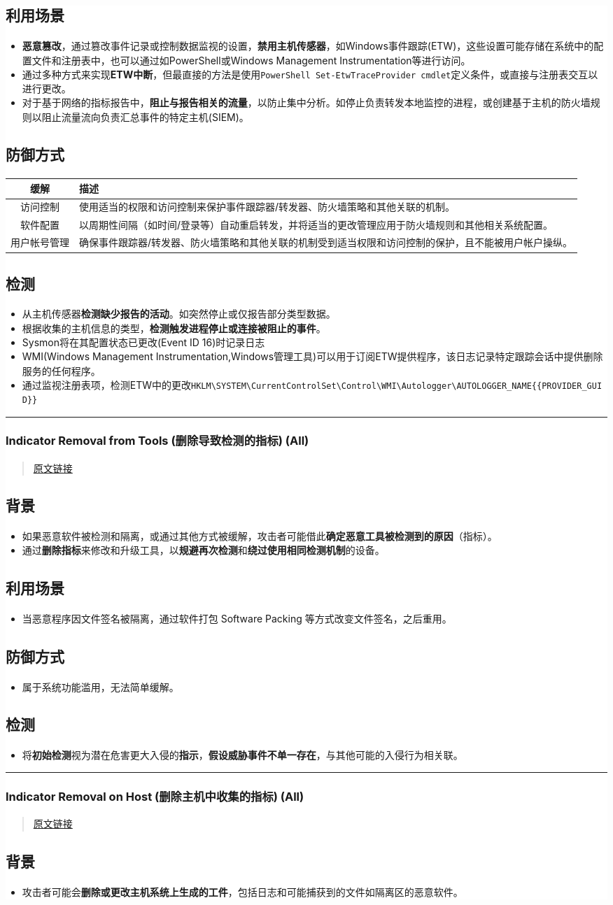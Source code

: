 ## 利用场景
- **恶意篡改**，通过篡改事件记录或控制数据监视的设置，**禁用主机传感器**，如Windows事件跟踪(ETW)，这些设置可能存储在系统中的配置文件和注册表中，也可以通过如PowerShell或Windows Management Instrumentation等进行访问。
- 通过多种方式来实现**ETW中断**，但最直接的方法是使用`PowerShell Set-EtwTraceProvider cmdlet`定义条件，或直接与注册表交互以进行更改。
- 对于基于网络的指标报告中，**阻止与报告相关的流量**，以防止集中分析。如停止负责转发本地监控的进程，或创建基于主机的防火墙规则以阻止流量流向负责汇总事件的特定主机(SIEM)。

## 防御方式
缓解|描述
:--:|:--
访问控制|使用适当的权限和访问控制来保护事件跟踪器/转发器、防火墙策略和其他关联的机制。
软件配置|以周期性间隔（如时间/登录等）自动重启转发，并将适当的更改管理应用于防火墙规则和其他相关系统配置。
用户帐号管理|确保事件跟踪器/转发器、防火墙策略和其他关联的机制受到适当权限和访问控制的保护，且不能被用户帐户操纵。

## 检测
- 从主机传感器**检测缺少报告的活动**。如突然停止或仅报告部分类型数据。
- 根据收集的主机信息的类型，**检测触发进程停止或连接被阻止的事件**。
- Sysmon将在其配置状态已更改(Event ID 16)时记录日志
- WMI(Windows Management Instrumentation,Windows管理工具)可以用于订阅ETW提供程序，该日志记录特定跟踪会话中提供删除服务的任何程序。
- 通过监视注册表项，检测ETW中的更改`HKLM\SYSTEM\CurrentControlSet\Control\WMI\Autologger\AUTOLOGGER_NAME{{PROVIDER_GUID}}`

***

### Indicator Removal from Tools (删除导致检测的指标) (All)
>[原文链接](https://attack.mitre.org/techniques/T1066/)
## 背景
- 如果恶意软件被检测和隔离，或通过其他方式被缓解，攻击者可能借此**确定恶意工具被检测到的原因**（指标）。
- 通过**删除指标**来修改和升级工具，以**规避再次检测**和**绕过使用相同检测机制**的设备。

## 利用场景
- 当恶意程序因文件签名被隔离，通过软件打包 Software Packing 等方式改变文件签名，之后重用。

## 防御方式
- 属于系统功能滥用，无法简单缓解。

## 检测
- 将**初始检测**视为潜在危害更大入侵的**指示**，**假设威胁事件不单一存在**，与其他可能的入侵行为相关联。

***

### Indicator Removal on Host (删除主机中收集的指标) (All)
>[原文链接](https://attack.mitre.org/techniques/T/)
## 背景
- 攻击者可能会**删除或更改主机系统上生成的工件**，包括日志和可能捕获到的文件如隔离区的恶意软件。
